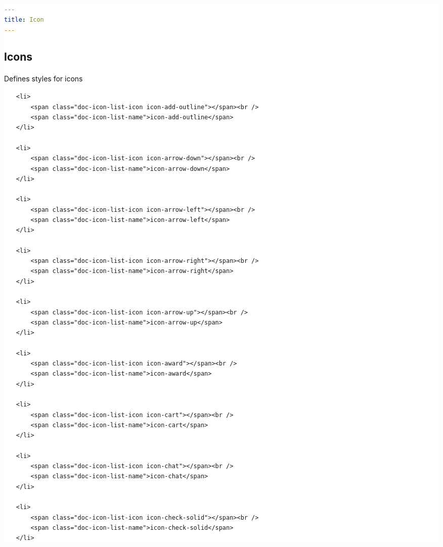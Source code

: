 ```yaml
---
title: Icon
---
```


## Icons ##

Defines styles for icons

<ul class="doc-icon-list">
    
    <li>
        <span class="doc-icon-list-icon icon-add-outline"></span><br />
        <span class="doc-icon-list-name">icon-add-outline</span>
    </li>
    
    <li>
        <span class="doc-icon-list-icon icon-arrow-down"></span><br />
        <span class="doc-icon-list-name">icon-arrow-down</span>
    </li>
    
    <li>
        <span class="doc-icon-list-icon icon-arrow-left"></span><br />
        <span class="doc-icon-list-name">icon-arrow-left</span>
    </li>
    
    <li>
        <span class="doc-icon-list-icon icon-arrow-right"></span><br />
        <span class="doc-icon-list-name">icon-arrow-right</span>
    </li>
    
    <li>
        <span class="doc-icon-list-icon icon-arrow-up"></span><br />
        <span class="doc-icon-list-name">icon-arrow-up</span>
    </li>
    
    <li>
        <span class="doc-icon-list-icon icon-award"></span><br />
        <span class="doc-icon-list-name">icon-award</span>
    </li>
    
    <li>
        <span class="doc-icon-list-icon icon-cart"></span><br />
        <span class="doc-icon-list-name">icon-cart</span>
    </li>
    
    <li>
        <span class="doc-icon-list-icon icon-chat"></span><br />
        <span class="doc-icon-list-name">icon-chat</span>
    </li>
    
    <li>
        <span class="doc-icon-list-icon icon-check-solid"></span><br />
        <span class="doc-icon-list-name">icon-check-solid</span>
    </li>
    